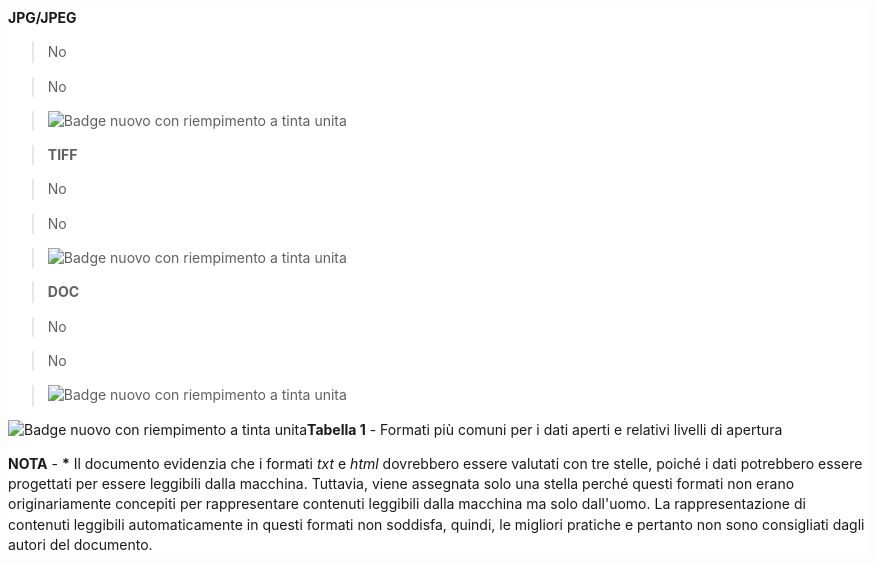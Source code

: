 <p><strong>JPG/JPEG</strong></p>
</blockquote></td>
<td><blockquote>
<p>No</p>
</blockquote></td>
<td><blockquote>
<p>No</p>
</blockquote></td>
<td><blockquote>
<p><img src="media/image13.png" style="width:0.19117in;height:0.19052in" alt="Badge nuovo con riempimento a tinta unita " /></p>
</blockquote></td>
</tr>
<tr class="even">
<td><blockquote>
<p><strong>TIFF</strong></p>
</blockquote></td>
<td><blockquote>
<p>No</p>
</blockquote></td>
<td><blockquote>
<p>No</p>
</blockquote></td>
<td><blockquote>
<p><img src="media/image13.png" style="width:0.19117in;height:0.19052in" alt="Badge nuovo con riempimento a tinta unita " /></p>
</blockquote></td>
</tr>
<tr class="odd">
<td><blockquote>
<p><strong>DOC</strong></p>
</blockquote></td>
<td><blockquote>
<p>No</p>
</blockquote></td>
<td><blockquote>
<p>No</p>
</blockquote></td>
<td><blockquote>
<p><img src="media/image13.png" style="width:0.19103in;height:0.19052in" alt="Badge nuovo con riempimento a tinta unita " /></p>
</blockquote></td>
</tr>
</tbody>
</table>

<img src="media/image13.png" style="width:0.19653in;height:0.19653in" alt="Badge nuovo con riempimento a tinta unita " /><span id="_bookmark46" class="anchor"></span>**Tabella 1** - Formati più comuni per i dati aperti e relativi livelli di apertura

**NOTA** - **\*** Il documento evidenzia che i formati *txt* e *html* dovrebbero essere valutati con tre stelle, poiché i dati potrebbero essere progettati per essere leggibili dalla macchina. Tuttavia, viene assegnata solo una stella perché questi formati non erano originariamente concepiti per rappresentare contenuti leggibili dalla macchina ma solo dall'uomo. La rappresentazione di contenuti leggibili automaticamente in questi formati non soddisfa, quindi, le migliori pratiche e pertanto non sono consigliati dagli autori del documento.

